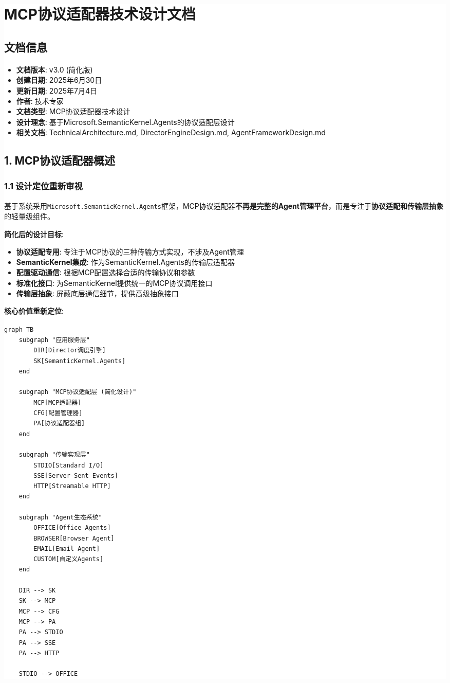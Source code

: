 # MCP协议适配器技术设计文档

## 文档信息

- **文档版本**: v3.0 (简化版)
- **创建日期**: 2025年6月30日
- **更新日期**: 2025年7月4日
- **作者**: 技术专家
- **文档类型**: MCP协议适配器技术设计
- **设计理念**: 基于Microsoft.SemanticKernel.Agents的协议适配层设计
- **相关文档**: TechnicalArchitecture.md, DirectorEngineDesign.md, AgentFrameworkDesign.md

## 1. MCP协议适配器概述

### 1.1 设计定位重新审视

基于系统采用`Microsoft.SemanticKernel.Agents`框架，MCP协议适配器**不再是完整的Agent管理平台**，而是专注于**协议适配和传输层抽象**的轻量级组件。

**简化后的设计目标**:

- **协议适配专用**: 专注于MCP协议的三种传输方式实现，不涉及Agent管理
- **SemanticKernel集成**: 作为SemanticKernel.Agents的传输层适配器
- **配置驱动通信**: 根据MCP配置选择合适的传输协议和参数
- **标准化接口**: 为SemanticKernel提供统一的MCP协议调用接口
- **传输层抽象**: 屏蔽底层通信细节，提供高级抽象接口

**核心价值重新定位**:

```mermaid
graph TB
    subgraph "应用服务层"
        DIR[Director调度引擎]
        SK[SemanticKernel.Agents]
    end
    
    subgraph "MCP协议适配层 (简化设计)"
        MCP[MCP适配器]
        CFG[配置管理器]
        PA[协议适配器组]
    end
    
    subgraph "传输实现层"
        STDIO[Standard I/O]
        SSE[Server-Sent Events]
        HTTP[Streamable HTTP]
    end
    
    subgraph "Agent生态系统"
        OFFICE[Office Agents]
        BROWSER[Browser Agent]
        EMAIL[Email Agent]
        CUSTOM[自定义Agents]
    end
    
    DIR --> SK
    SK --> MCP
    MCP --> CFG
    MCP --> PA
    PA --> STDIO
    PA --> SSE
    PA --> HTTP
    
    STDIO --> OFFICE
```